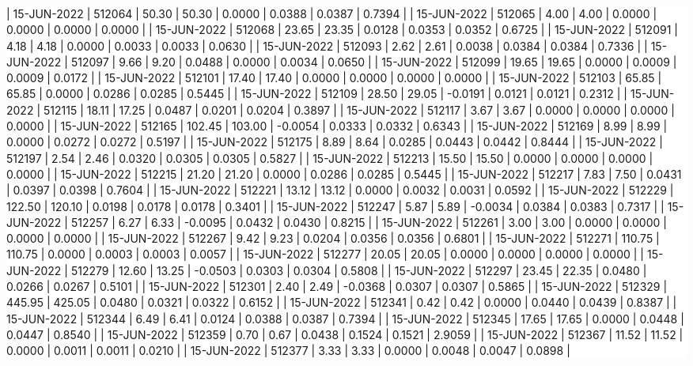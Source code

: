 | 15-JUN-2022 | 512064 | 50.30 | 50.30 | 0.0000 | 0.0388 | 0.0387 | 0.7394 |
| 15-JUN-2022 | 512065 | 4.00 | 4.00 | 0.0000 | 0.0000 | 0.0000 | 0.0000 |
| 15-JUN-2022 | 512068 | 23.65 | 23.35 | 0.0128 | 0.0353 | 0.0352 | 0.6725 |
| 15-JUN-2022 | 512091 | 4.18 | 4.18 | 0.0000 | 0.0033 | 0.0033 | 0.0630 |
| 15-JUN-2022 | 512093 | 2.62 | 2.61 | 0.0038 | 0.0384 | 0.0384 | 0.7336 |
| 15-JUN-2022 | 512097 | 9.66 | 9.20 | 0.0488 | 0.0000 | 0.0034 | 0.0650 |
| 15-JUN-2022 | 512099 | 19.65 | 19.65 | 0.0000 | 0.0009 | 0.0009 | 0.0172 |
| 15-JUN-2022 | 512101 | 17.40 | 17.40 | 0.0000 | 0.0000 | 0.0000 | 0.0000 |
| 15-JUN-2022 | 512103 | 65.85 | 65.85 | 0.0000 | 0.0286 | 0.0285 | 0.5445 |
| 15-JUN-2022 | 512109 | 28.50 | 29.05 | -0.0191 | 0.0121 | 0.0121 | 0.2312 |
| 15-JUN-2022 | 512115 | 18.11 | 17.25 | 0.0487 | 0.0201 | 0.0204 | 0.3897 |
| 15-JUN-2022 | 512117 | 3.67 | 3.67 | 0.0000 | 0.0000 | 0.0000 | 0.0000 |
| 15-JUN-2022 | 512165 | 102.45 | 103.00 | -0.0054 | 0.0333 | 0.0332 | 0.6343 |
| 15-JUN-2022 | 512169 | 8.99 | 8.99 | 0.0000 | 0.0272 | 0.0272 | 0.5197 |
| 15-JUN-2022 | 512175 | 8.89 | 8.64 | 0.0285 | 0.0443 | 0.0442 | 0.8444 |
| 15-JUN-2022 | 512197 | 2.54 | 2.46 | 0.0320 | 0.0305 | 0.0305 | 0.5827 |
| 15-JUN-2022 | 512213 | 15.50 | 15.50 | 0.0000 | 0.0000 | 0.0000 | 0.0000 |
| 15-JUN-2022 | 512215 | 21.20 | 21.20 | 0.0000 | 0.0286 | 0.0285 | 0.5445 |
| 15-JUN-2022 | 512217 | 7.83 | 7.50 | 0.0431 | 0.0397 | 0.0398 | 0.7604 |
| 15-JUN-2022 | 512221 | 13.12 | 13.12 | 0.0000 | 0.0032 | 0.0031 | 0.0592 |
| 15-JUN-2022 | 512229 | 122.50 | 120.10 | 0.0198 | 0.0178 | 0.0178 | 0.3401 |
| 15-JUN-2022 | 512247 | 5.87 | 5.89 | -0.0034 | 0.0384 | 0.0383 | 0.7317 |
| 15-JUN-2022 | 512257 | 6.27 | 6.33 | -0.0095 | 0.0432 | 0.0430 | 0.8215 |
| 15-JUN-2022 | 512261 | 3.00 | 3.00 | 0.0000 | 0.0000 | 0.0000 | 0.0000 |
| 15-JUN-2022 | 512267 | 9.42 | 9.23 | 0.0204 | 0.0356 | 0.0356 | 0.6801 |
| 15-JUN-2022 | 512271 | 110.75 | 110.75 | 0.0000 | 0.0003 | 0.0003 | 0.0057 |
| 15-JUN-2022 | 512277 | 20.05 | 20.05 | 0.0000 | 0.0000 | 0.0000 | 0.0000 |
| 15-JUN-2022 | 512279 | 12.60 | 13.25 | -0.0503 | 0.0303 | 0.0304 | 0.5808 |
| 15-JUN-2022 | 512297 | 23.45 | 22.35 | 0.0480 | 0.0266 | 0.0267 | 0.5101 |
| 15-JUN-2022 | 512301 | 2.40 | 2.49 | -0.0368 | 0.0307 | 0.0307 | 0.5865 |
| 15-JUN-2022 | 512329 | 445.95 | 425.05 | 0.0480 | 0.0321 | 0.0322 | 0.6152 |
| 15-JUN-2022 | 512341 | 0.42 | 0.42 | 0.0000 | 0.0440 | 0.0439 | 0.8387 |
| 15-JUN-2022 | 512344 | 6.49 | 6.41 | 0.0124 | 0.0388 | 0.0387 | 0.7394 |
| 15-JUN-2022 | 512345 | 17.65 | 17.65 | 0.0000 | 0.0448 | 0.0447 | 0.8540 |
| 15-JUN-2022 | 512359 | 0.70 | 0.67 | 0.0438 | 0.1524 | 0.1521 | 2.9059 |
| 15-JUN-2022 | 512367 | 11.52 | 11.52 | 0.0000 | 0.0011 | 0.0011 | 0.0210 |
| 15-JUN-2022 | 512377 | 3.33 | 3.33 | 0.0000 | 0.0048 | 0.0047 | 0.0898 |